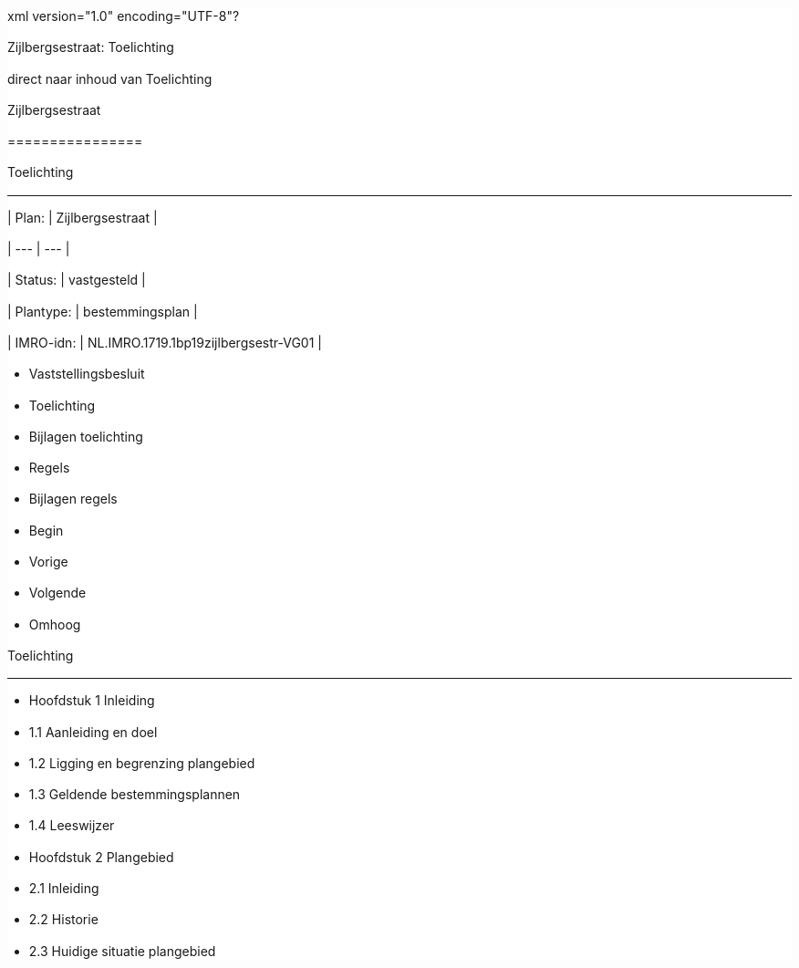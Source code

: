 xml version\="1\.0" encoding\="UTF\-8"?

Zijlbergsestraat: Toelichting

direct naar inhoud van Toelichting

Zijlbergsestraat

================

Toelichting

-----------

| Plan: | Zijlbergsestraat |

| --- | --- |

| Status: | vastgesteld |

| Plantype: | bestemmingsplan |

| IMRO\-idn: | NL.IMRO.1719\.1bp19zijlbergsestr\-VG01 |

* Vaststellingsbesluit

* Toelichting

* Bijlagen toelichting

* Regels

* Bijlagen regels

* Begin

* Vorige

* Volgende

* Omhoog

Toelichting

-----------

* Hoofdstuk 1 Inleiding

+ 1\.1 Aanleiding en doel

+ 1\.2 Ligging en begrenzing plangebied

+ 1\.3 Geldende bestemmingsplannen

+ 1\.4 Leeswijzer

* Hoofdstuk 2 Plangebied

+ 2\.1 Inleiding

+ 2\.2 Historie

+ 2\.3 Huidige situatie plangebied

